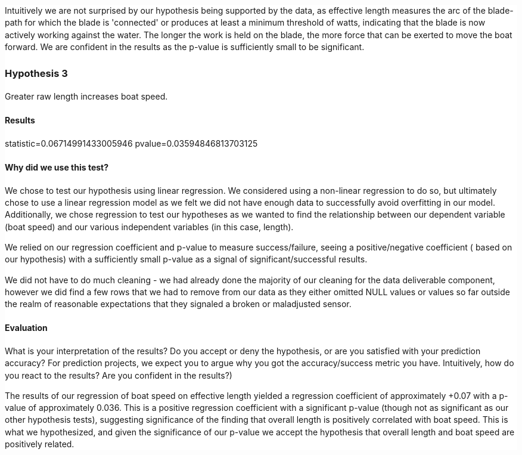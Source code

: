 Intuitively we are not surprised by our hypothesis being supported by the data, as effective length measures the arc of
the blade-path
for which the blade is 'connected' or produces at least a minimum threshold of watts, indicating that the blade is now
actively working
against the water. The longer the work is held on the blade, the more force that can be exerted to move the boat
forward. We are
confident in the results as the p-value is sufficiently small to be significant.

### Hypothesis 3

Greater raw length increases boat speed.

#### Results

statistic=0.06714991433005946
pvalue=0.03594846813703125

#### Why did we use this test?

We chose to test our hypothesis using linear regression. We considered using a non-linear regression to do so, but
ultimately chose to use a linear regression model as we felt we did not have enough data to successfully avoid
overfitting in our model. Additionally, we chose regression to test our hypotheses as we wanted to find the relationship
between our dependent variable (boat speed) and our various independent variables (in this case, length).

We relied on our regression coefficient and p-value to measure success/failure, seeing a positive/negative coefficient (
based on our hypothesis) with a sufficiently small p-value as a signal of significant/successful results.

We did not have to do much cleaning - we had already done the majority of our cleaning for the data deliverable
component, however we did find a few rows that we had to remove from our data as they either omitted NULL values or
values so far outside the realm of reasonable expectations that they signaled a broken or maladjusted sensor.

#### Evaluation

What is your interpretation of the results? Do you accept or deny the hypothesis, or are you satisfied with your
prediction accuracy? For prediction projects, we expect you to argue why you got the accuracy/success metric you have.
Intuitively, how do you react to the results? Are you confident in the results?)

The results of our regression of boat speed on effective length yielded a regression coefficient of approximately +0.07
with a
p-value of approximately 0.036. This is a positive regression coefficient with a significant p-value (though not as
significant
as our other hypothesis tests), suggesting significance of the finding that overall length is positively correlated with
boat
speed. This is what we hypothesized, and given the significance of our p-value we accept the hypothesis that overall
length
and boat speed are positively related.
